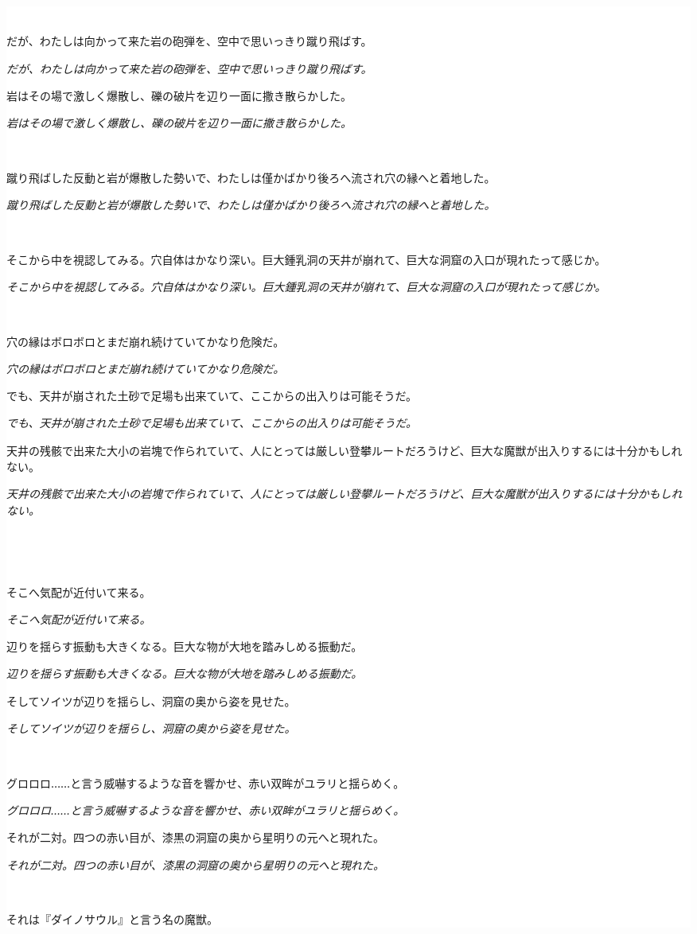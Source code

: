&nbsp;

だが、わたしは向かって来た岩の砲弾を、空中で思いっきり蹴り飛ばす。

*だが、わたしは向かって来た岩の砲弾を、空中で思いっきり蹴り飛ばす。*

岩はその場で激しく爆散し、礫の破片を辺り一面に撒き散らかした。

*岩はその場で激しく爆散し、礫の破片を辺り一面に撒き散らかした。*

&nbsp;

蹴り飛ばした反動と岩が爆散した勢いで、わたしは僅かばかり後ろへ流され穴の縁へと着地した。

*蹴り飛ばした反動と岩が爆散した勢いで、わたしは僅かばかり後ろへ流され穴の縁へと着地した。*

&nbsp;

そこから中を視認してみる。穴自体はかなり深い。巨大鍾乳洞の天井が崩れて、巨大な洞窟の入口が現れたって感じか。

*そこから中を視認してみる。穴自体はかなり深い。巨大鍾乳洞の天井が崩れて、巨大な洞窟の入口が現れたって感じか。*

&nbsp;

穴の縁はボロボロとまだ崩れ続けていてかなり危険だ。

*穴の縁はボロボロとまだ崩れ続けていてかなり危険だ。*

でも、天井が崩された土砂で足場も出来ていて、ここからの出入りは可能そうだ。

*でも、天井が崩された土砂で足場も出来ていて、ここからの出入りは可能そうだ。*

天井の残骸で出来た大小の岩塊で作られていて、人にとっては厳しい登攀ルートだろうけど、巨大な魔獣が出入りするには十分かもしれない。

*天井の残骸で出来た大小の岩塊で作られていて、人にとっては厳しい登攀ルートだろうけど、巨大な魔獣が出入りするには十分かもしれない。*

&nbsp;

&nbsp;

そこへ気配が近付いて来る。

*そこへ気配が近付いて来る。*

辺りを揺らす振動も大きくなる。巨大な物が大地を踏みしめる振動だ。

*辺りを揺らす振動も大きくなる。巨大な物が大地を踏みしめる振動だ。*

そしてソイツが辺りを揺らし、洞窟の奥から姿を見せた。

*そしてソイツが辺りを揺らし、洞窟の奥から姿を見せた。*

&nbsp;

グロロロ……と言う威嚇するような音を響かせ、赤い双眸がユラリと揺らめく。

*グロロロ……と言う威嚇するような音を響かせ、赤い双眸がユラリと揺らめく。*

それが二対。四つの赤い目が、漆黒の洞窟の奥から星明りの元へと現れた。

*それが二対。四つの赤い目が、漆黒の洞窟の奥から星明りの元へと現れた。*

&nbsp;

それは『ダイノサウル』と言う名の魔獣。
